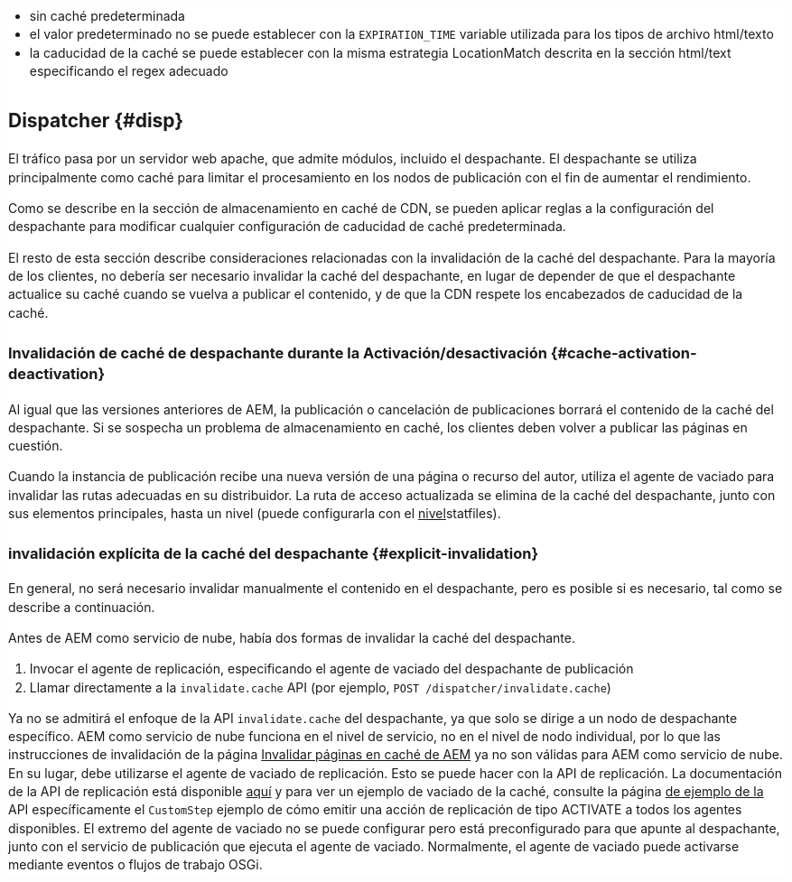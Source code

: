 * sin caché predeterminada
* el valor predeterminado no se puede establecer con la `EXPIRATION_TIME` variable utilizada para los tipos de archivo html/texto
* la caducidad de la caché se puede establecer con la misma estrategia LocationMatch descrita en la sección html/text especificando el regex adecuado

## Dispatcher {#disp}

El tráfico pasa por un servidor web apache, que admite módulos, incluido el despachante. El despachante se utiliza principalmente como caché para limitar el procesamiento en los nodos de publicación con el fin de aumentar el rendimiento.

Como se describe en la sección de almacenamiento en caché de CDN, se pueden aplicar reglas a la configuración del despachante para modificar cualquier configuración de caducidad de caché predeterminada.

El resto de esta sección describe consideraciones relacionadas con la invalidación de la caché del despachante. Para la mayoría de los clientes, no debería ser necesario invalidar la caché del despachante, en lugar de depender de que el despachante actualice su caché cuando se vuelva a publicar el contenido, y de que la CDN respete los encabezados de caducidad de la caché.

### Invalidación de caché de despachante durante la Activación/desactivación {#cache-activation-deactivation}

Al igual que las versiones anteriores de AEM, la publicación o cancelación de publicaciones borrará el contenido de la caché del despachante. Si se sospecha un problema de almacenamiento en caché, los clientes deben volver a publicar las páginas en cuestión.

Cuando la instancia de publicación recibe una nueva versión de una página o recurso del autor, utiliza el agente de vaciado para invalidar las rutas adecuadas en su distribuidor. La ruta de acceso actualizada se elimina de la caché del despachante, junto con sus elementos principales, hasta un nivel (puede configurarla con el [nivel](https://docs.adobe.com/content/help/en/experience-manager-dispatcher/using/configuring/dispatcher-configuration.html#invalidating-files-by-folder-level)statfiles).

### invalidación explícita de la caché del despachante {#explicit-invalidation}

En general, no será necesario invalidar manualmente el contenido en el despachante, pero es posible si es necesario, tal como se describe a continuación.

Antes de AEM como servicio de nube, había dos formas de invalidar la caché del despachante.

1. Invocar el agente de replicación, especificando el agente de vaciado del despachante de publicación
2. Llamar directamente a la `invalidate.cache` API (por ejemplo, `POST /dispatcher/invalidate.cache`)

Ya no se admitirá el enfoque de la API `invalidate.cache` del despachante, ya que solo se dirige a un nodo de despachante específico. AEM como servicio de nube funciona en el nivel de servicio, no en el nivel de nodo individual, por lo que las instrucciones de invalidación de la página [Invalidar páginas en caché de AEM](https://docs.adobe.com/content/help/en/experience-manager-dispatcher/using/configuring/page-invalidate.html) ya no son válidas para AEM como servicio de nube.
En su lugar, debe utilizarse el agente de vaciado de replicación. Esto se puede hacer con la API de replicación. La documentación de la API de replicación está disponible [aquí](https://helpx.adobe.com/experience-manager/6-5/sites/developing/using/reference-materials/javadoc/com/day/cq/replication/Replicator.html) y para ver un ejemplo de vaciado de la caché, consulte la página [de ejemplo de la](https://helpx.adobe.com/experience-manager/using/aem64_replication_api.html) API específicamente el `CustomStep` ejemplo de cómo emitir una acción de replicación de tipo ACTIVATE a todos los agentes disponibles. El extremo del agente de vaciado no se puede configurar pero está preconfigurado para que apunte al despachante, junto con el servicio de publicación que ejecuta el agente de vaciado. Normalmente, el agente de vaciado puede activarse mediante eventos o flujos de trabajo OSGi.
